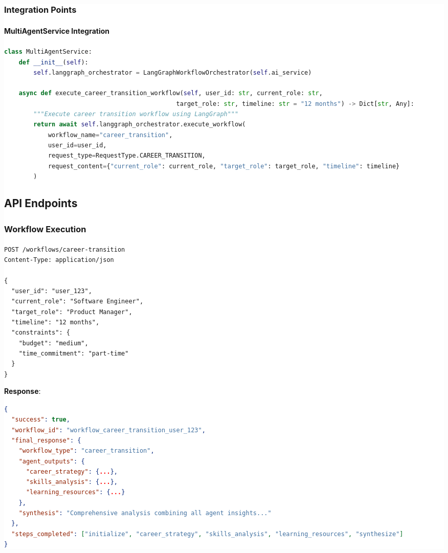### Integration Points

#### MultiAgentService Integration

```python
class MultiAgentService:
    def __init__(self):
        self.langgraph_orchestrator = LangGraphWorkflowOrchestrator(self.ai_service)
    
    async def execute_career_transition_workflow(self, user_id: str, current_role: str, 
                                               target_role: str, timeline: str = "12 months") -> Dict[str, Any]:
        """Execute career transition workflow using LangGraph"""
        return await self.langgraph_orchestrator.execute_workflow(
            workflow_name="career_transition",
            user_id=user_id,
            request_type=RequestType.CAREER_TRANSITION,
            request_content={"current_role": current_role, "target_role": target_role, "timeline": timeline}
        )
```

## API Endpoints

### Workflow Execution

```http
POST /workflows/career-transition
Content-Type: application/json

{
  "user_id": "user_123",
  "current_role": "Software Engineer",
  "target_role": "Product Manager", 
  "timeline": "12 months",
  "constraints": {
    "budget": "medium",
    "time_commitment": "part-time"
  }
}
```

**Response**:
```json
{
  "success": true,
  "workflow_id": "workflow_career_transition_user_123",
  "final_response": {
    "workflow_type": "career_transition",
    "agent_outputs": {
      "career_strategy": {...},
      "skills_analysis": {...},
      "learning_resources": {...}
    },
    "synthesis": "Comprehensive analysis combining all agent insights..."
  },
  "steps_completed": ["initialize", "career_strategy", "skills_analysis", "learning_resources", "synthesize"]
}
```
